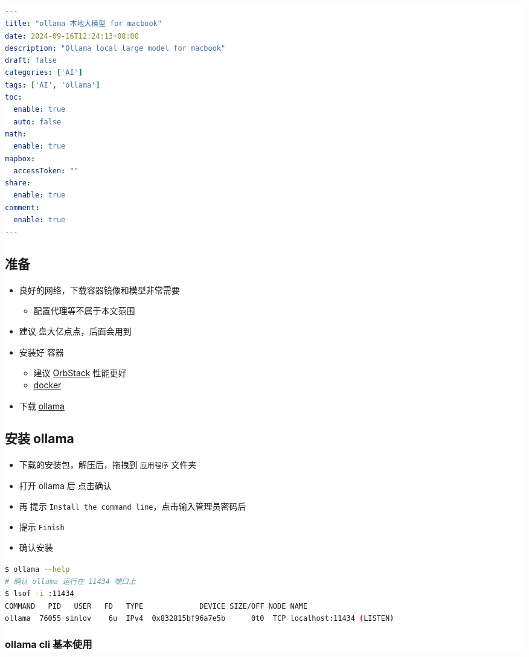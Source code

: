 ```yaml
---
title: "ollama 本地大模型 for macbook"
date: 2024-09-16T12:24:13+08:00
description: "Ollama local large model for macbook"
draft: false
categories: ['AI']
tags: ['AI', 'ollama']
toc:
  enable: true
  auto: false
math:
  enable: true
mapbox:
  accessToken: ""
share:
  enable: true
comment:
  enable: true
---
```


## 准备

- 良好的网络，下载容器镜像和模型非常需要
	- 配置代理等不属于本文范围
- 建议 盘大亿点点，后面会用到
- 安装好 容器
	- 建议 [OrbStack](https://docs.orbstack.dev/) 性能更好
	- [docker](https://docs.docker.com/desktop/)

- 下载 [ollama](https://ollama.com/download)

##  安装 ollama

- 下载的安装包，解压后，拖拽到 `应用程序` 文件夹
- 打开 ollama 后 点击确认
- 再 提示 `Install the command line`，点击输入管理员密码后
- 提示 `Finish`

- 确认安装

```bash
$ ollama --help
# 确认 ollama 运行在 11434 端口上
$ lsof -i :11434
COMMAND   PID   USER   FD   TYPE             DEVICE SIZE/OFF NODE NAME
ollama  76055 sinlov    6u  IPv4  0x832815bf96a7e5b      0t0  TCP localhost:11434 (LISTEN)
```

### ollama cli 基本使用
